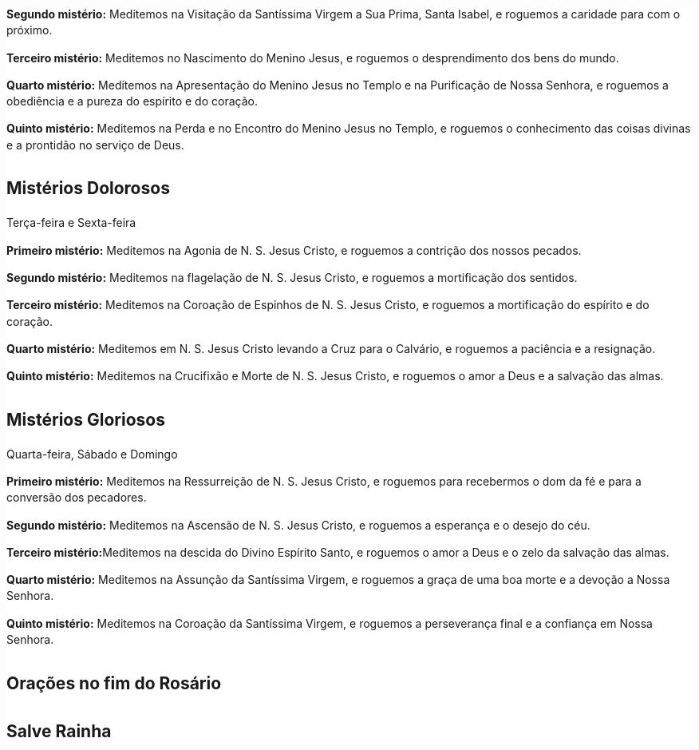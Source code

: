 <strong>Segundo mistério:</strong> Meditemos na Visitação da Santíssima Virgem a Sua Prima, Santa Isabel, e roguemos a caridade para com o próximo.

<strong>Terceiro mistério:</strong> Meditemos no Nascimento do Menino Jesus, e roguemos o desprendimento dos bens do mundo.

<strong>Quarto mistério:</strong> Meditemos na Apresentação do Menino Jesus no Templo e na Purificação de Nossa Senhora, e roguemos a obediência e a pureza do espírito e do coração.

<strong>Quinto mistério:</strong> Meditemos na Perda e no Encontro do Menino Jesus no Templo, e roguemos o conhecimento das coisas divinas e a prontidão no serviço de Deus.


## Mistérios Dolorosos

<aside>Terça-feira e Sexta-feira</aside>

<strong>Primeiro mistério:</strong> Meditemos na Agonia de N. S. Jesus Cristo, e roguemos a contrição dos nossos pecados.

<strong>Segundo mistério:</strong> Meditemos na flagelação de N. S. Jesus Cristo, e roguemos a mortificação dos sentidos.

<strong>Terceiro mistério:</strong> Meditemos na Coroação de Espinhos de N. S.  Jesus Cristo, e roguemos a mortificação do espírito e do coração.

<strong>Quarto mistério:</strong> Meditemos em N. S. Jesus Cristo levando a Cruz para o Calvário, e roguemos a paciência e a resignação.

<strong>Quinto mistério:</strong> Meditemos na Crucifixão e Morte de N. S.  Jesus Cristo, e roguemos o amor a Deus e a salvação das almas.

## Mistérios Gloriosos

<aside>Quarta-feira, Sábado e Domingo</aside>

<strong>Primeiro mistério:</strong> Meditemos na Ressurreição de N. S. Jesus Cristo, e roguemos para recebermos o dom da fé e para a conversão dos pecadores.

<strong>Segundo mistério:</strong> Meditemos na Ascensão de N. S. Jesus Cristo, e roguemos a esperança e o desejo do céu.

<strong>Terceiro mistério:</strong>Meditemos na descida do Divino Espírito Santo, e roguemos o amor a Deus e o zelo da salvação das almas.

<strong>Quarto mistério:</strong> Meditemos na Assunção da Santíssima Virgem, e roguemos a graça de uma boa morte e a devoção a Nossa Senhora.

<strong>Quinto mistério:</strong> Meditemos na Coroação da Santíssima Virgem, e roguemos a perseverança final e a confiança em Nossa Senhora.

## Orações no fim do Rosário

## Salve Rainha

<div class="side-by-side not-content">
<p>
